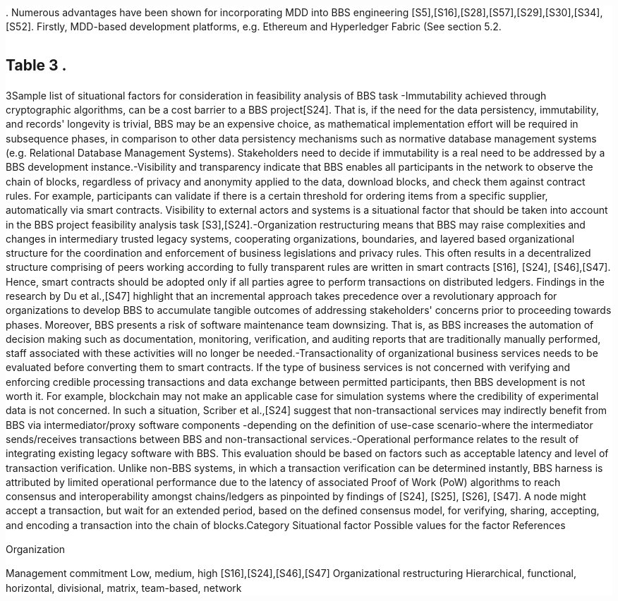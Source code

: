 
. Numerous advantages have been shown for incorporating MDD into BBS engineering [S5],[S16],[S28],[S57],[S29],[S30],[S34],[S52]. Firstly, MDD-based development platforms, e.g. Ethereum and Hyperledger Fabric (See section 5.2.

## Table 3 .
3Sample list of situational factors for consideration in feasibility analysis of BBS task -Immutability achieved through cryptographic algorithms, can be a cost barrier to a BBS project[S24]. That is, if the need for the data persistency, immutability, and records' longevity is trivial, BBS may be an expensive choice, as mathematical implementation effort will be required in subsequence phases, in comparison to other data persistency mechanisms such as normative database management systems (e.g. Relational Database Management Systems). Stakeholders need to decide if immutability is a real need to be addressed by a BBS development instance.-Visibility and transparency indicate that BBS enables all participants in the network to observe the chain of blocks, regardless of privacy and anonymity applied to the data, download blocks, and check them against contract rules. For example, participants can validate if there is a certain threshold for ordering items from a specific supplier, automatically via smart contracts. Visibility to external actors and systems is a situational factor that should be taken into account in the BBS project feasibility analysis task [S3],[S24].-Organization restructuring means that BBS may raise complexities and changes in intermediary trusted legacy systems, cooperating organizations, boundaries, and layered based organizational structure for the coordination and enforcement of business legislations and privacy rules. This often results in a decentralized structure comprising of peers working according to fully transparent rules are written in smart contracts [S16], [S24], [S46],[S47]. Hence, smart contracts should be adopted only if all parties agree to perform transactions on distributed ledgers. Findings in the research by Du et al.,[S47]  highlight that an incremental approach takes precedence over a revolutionary approach for organizations to develop BBS to accumulate tangible outcomes of addressing stakeholders' concerns prior to proceeding towards phases. Moreover, BBS presents a risk of software maintenance team downsizing. That is, as BBS increases the automation of decision making such as documentation, monitoring, verification, and auditing reports that are traditionally manually performed, staff associated with these activities will no longer be needed.-Transactionality of organizational business services needs to be evaluated before converting them to smart contracts. If the type of business services is not concerned with verifying and enforcing credible processing transactions and data exchange between permitted participants, then BBS development is not worth it. For example, blockchain may not make an applicable case for simulation systems where the credibility of experimental data is not concerned. In such a situation, Scriber et al.,[S24]  suggest that non-transactional services may indirectly benefit from BBS via intermediator/proxy software components -depending on the definition of use-case scenario-where the intermediator sends/receives transactions between BBS and non-transactional services.-Operational performance relates to the result of integrating existing legacy software with BBS. This evaluation should be based on factors such as acceptable latency and level of transaction verification. Unlike non-BBS systems, in which a transaction verification can be determined instantly, BBS harness is attributed by limited operational performance due to the latency of associated Proof of Work (PoW) algorithms to reach consensus and interoperability amongst chains/ledgers as pinpointed by findings of [S24], [S25], [S26], [S47]. A node might accept a transaction, but wait for an extended period, based on the defined consensus model, for verifying, sharing, accepting, and encoding a transaction into the chain of blocks.Category 
Situational factor 
Possible values for the factor 
References 

Organization 

Management commitment 
Low, medium, high 
[S16],[S24],[S46],[S47] 
Organizational restructuring 
Hierarchical, 
functional, 
horizontal, 
divisional, matrix, team-based, network 
